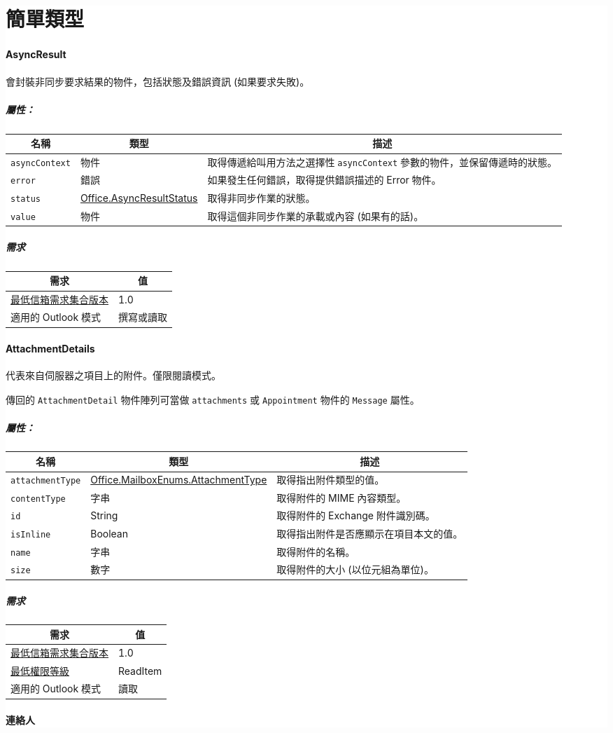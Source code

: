 

# <a name="simple-types"></a>簡單類型

####  <a name="asyncresult"></a>AsyncResult

會封裝非同步要求結果的物件，包括狀態及錯誤資訊 (如果要求失敗)。

##### <a name="properties:"></a>屬性：

|名稱| 類型	| 描述|
|---|---|---|
|`asyncContext`| 物件|取得傳遞給叫用方法之選擇性 `asyncContext` 參數的物件，並保留傳遞時的狀態。|
|`error`| 錯誤|如果發生任何錯誤，取得提供錯誤描述的 Error 物件。|
|`status`| [Office.AsyncResultStatus](Office.md#.asyncresultstatus-string)|取得非同步作業的狀態。|
|`value`| 物件|取得這個非同步作業的承載或內容 (如果有的話)。|

##### <a name="requirements"></a>需求

|需求| 值|
|---|---|
|[最低信箱需求集合版本](../tutorial-api-requirement-sets.md)| 1.0|
|適用的 Outlook 模式| 撰寫或讀取|
#### <a name="attachmentdetails"></a>AttachmentDetails

代表來自伺服器之項目上的附件。僅限閱讀模式。

傳回的 `AttachmentDetail` 物件陣列可當做 `attachments` 或 `Appointment` 物件的 `Message` 屬性。

##### <a name="properties:"></a>屬性：

|名稱| 類型	| 描述|
|---|---|---|
|`attachmentType`| [Office.MailboxEnums.AttachmentType](Office.MailboxEnums.md#attachmenttype-string)|取得指出附件類型的值。|
|`contentType`| 字串|取得附件的 MIME 內容類型。|
|`id`| String|取得附件的 Exchange 附件識別碼。|
|`isInline`| Boolean|取得指出附件是否應顯示在項目本文的值。|
|`name`| 字串|取得附件的名稱。|
|`size`| 數字|取得附件的大小 (以位元組為單位)。|

##### <a name="requirements"></a>需求

|需求| 值|
|---|---|
|[最低信箱需求集合版本](../tutorial-api-requirement-sets.md)| 1.0|
|[最低權限等級](../../../docs/outlook/understanding-outlook-add-in-permissions.md)| ReadItem|
|適用的 Outlook 模式| 讀取|
#### <a name="contact"></a>連絡人
